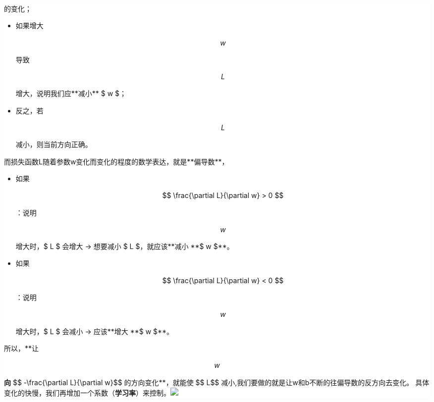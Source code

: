   的变化；
- 如果增大

  $$
  w
  $$

  导致

  $$
  L
  $$

  增大，说明我们应\*\*减小\*\* \$ w \$；
- 反之，若

  $$
  L
  $$

  减小，则当前方向正确。

而损失函数L随着参数w变化而变化的程度的数学表达，就是\*\*偏导数\*\*，

- 如果

  $$
  \frac{\partial L}{\partial w} > 0
  $$

  ：说明

  $$
  w
  $$

  增大时，\$ L \$ 会增大 → 想要减小 \$ L \$，就应该\*\*减小 \*\*\$ w \$\*\*。
- 如果

  $$
  \frac{\partial L}{\partial w} < 0
  $$

  ：说明

  $$
  w
  $$

  增大时，\$ L \$ 会减小 → 应该\*\*增大 \*\*\$ w \$\*\*。

所以，\*\*让

$$
w
$$

 **向** \$\$ -\\frac{\\partial L}{\\partial w}\$\$ 的方向变化\*\*，就能使 \$\$ L\$\$ 减小,我们要做的就是让w和b不断的往偏导数的反方向去变化。 具体变化的快慢，我们再增加一个系数（**学习率**）来控制。![](https://d9rfv1jkdq.feishu.cn/space/api/box/stream/download/asynccode/?code=NDM1NmUwZjE1YmE2NWVjNDQ0YzgzZmM3N2MyODA1MDFfUXpnb29ibFlYUlNzU2phaXdQbjVqSlpoMDA0NlhZRlNfVG9rZW46UDI2RWI0WUROb1RlSnJ4aVg3U2NPWTdUbkhiXzE3NTU3ODE5NDQ6MTc1NTc4NTU0NF9WNA)
